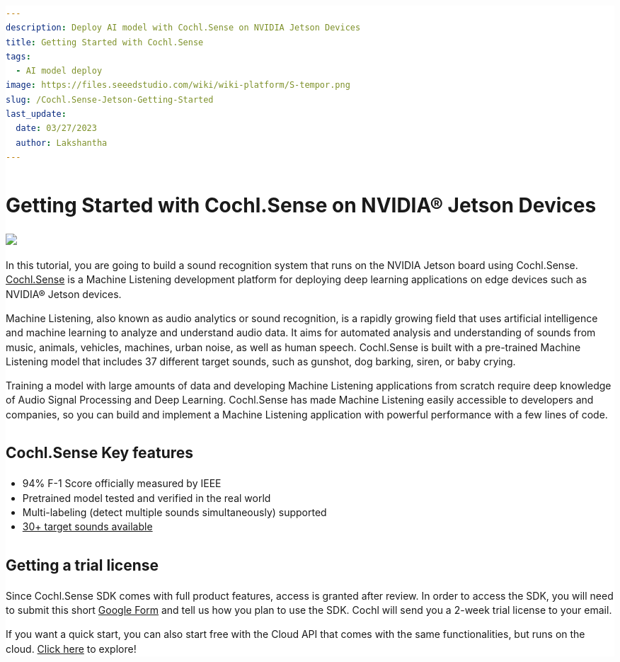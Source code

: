 ```yaml
---
description: Deploy AI model with Cochl.Sense on NVIDIA Jetson Devices
title: Getting Started with Cochl.Sense
tags:
  - AI model deploy
image: https://files.seeedstudio.com/wiki/wiki-platform/S-tempor.png
slug: /Cochl.Sense-Jetson-Getting-Started
last_update:
  date: 03/27/2023
  author: Lakshantha
---
```


# Getting Started with Cochl.Sense on NVIDIA® Jetson Devices

<div style={{textAlign:'center'}}><img src="https://files.seeedstudio.com/wiki/Cochl.Sense/1.gif" style={{width:700, height:'auto'}}/></div>

In this tutorial, you are going to build a sound recognition system that runs on the NVIDIA Jetson board using Cochl.Sense. [Cochl.Sense](https://www.cochl.ai) is a Machine Listening development platform for deploying deep learning applications on edge devices such as NVIDIA® Jetson devices. 

Machine Listening, also known as audio analytics or sound recognition, is a rapidly growing field that uses artificial intelligence and machine learning to analyze and understand audio data. It aims for automated analysis and understanding of sounds from music, animals, vehicles, machines, urban noise, as well as human speech. Cochl.Sense is built with a pre-trained Machine Listening model that includes 37 different target sounds, such as gunshot, dog barking, siren, or baby crying. 

Training a model with large amounts of data and developing Machine Listening applications from scratch require deep knowledge of Audio Signal Processing and Deep Learning. Cochl.Sense has made Machine Listening easily accessible to developers and companies, so you can build and implement a Machine Listening application with powerful performance with a few lines of code.

## Cochl.Sense Key features

- 94% F-1 Score officially measured by IEEE
- Pretrained model tested and verified in the real world
- Multi-labeling (detect multiple sounds simultaneously) supported
- [30+ target sounds available](https://docs.cochl.ai/sense/tags)

## Getting a trial license 

Since Cochl.Sense SDK comes with full product features, access is granted after review. In order to access the SDK, you will need to submit this short [Google Form](https://forms.gle/Pa2iYWirLJVNS7Pp6) and tell us how you plan to use the SDK. Cochl will send you a 2-week trial license to your email.

If you want a quick start, you can also start free with the Cloud API that comes with the same functionalities, but runs on the cloud. [Click here](https://www.cochl.ai/product) to explore!
